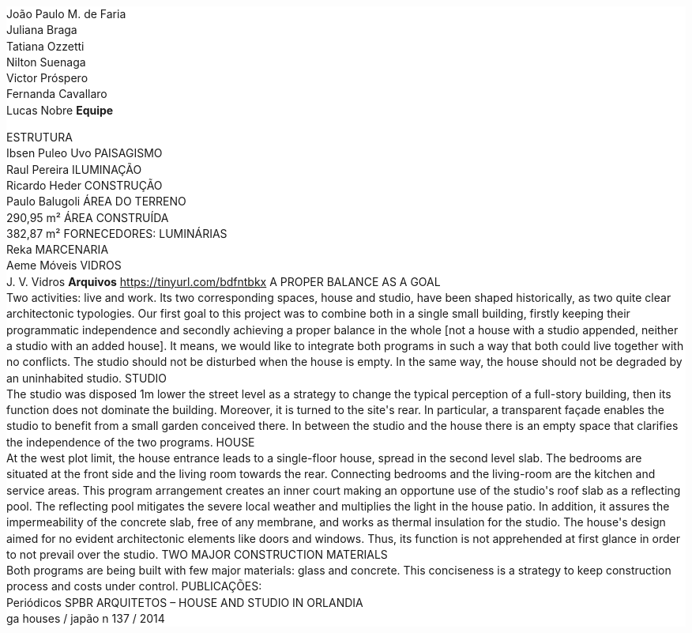 João Paulo M. de Faria  
Juliana Braga  
Tatiana Ozzetti  
Nilton Suenaga  
Victor Próspero  
Fernanda Cavallaro  
Lucas Nobre
**Equipe**  

ESTRUTURA  
Ibsen Puleo Uvo 
PAISAGISMO  
Raul Pereira 
ILUMINAÇÃO  
Ricardo Heder 
CONSTRUÇÃO  
Paulo Balugoli
ÁREA DO TERRENO  
290,95 m² 
ÁREA CONSTRUÍDA  
382,87 m²
FORNECEDORES:
LUMINÁRIAS  
Reka
MARCENARIA  
Aeme Móveis
VIDROS  
J. V. Vidros
**Arquivos**
https://tinyurl.com/bdfntbkx
A PROPER BALANCE AS A GOAL  
Two activities: live and work. Its two corresponding spaces, house and studio, have been shaped historically, as two quite clear architectonic typologies. 
Our first goal to this project was to combine both in a single small building, firstly keeping their programmatic independence and secondly achieving a proper balance in the whole [not a house with a studio appended, neither a studio with an added house].
It means, we would like to integrate both programs in such a way that both could live together with no conflicts. The studio should not be disturbed when the house is empty. In the same way, the house should not be degraded by an uninhabited studio. 
STUDIO  
The studio was disposed 1m lower the street level as a strategy to change the typical perception of a full-story building, then its function does not dominate the building.
Moreover, it is turned to the site's rear. In particular, a transparent façade enables the studio to benefit from a small garden conceived there. 
In between the studio and the house there is an empty space that clarifies the independence of the two programs.
HOUSE  
At the west plot limit, the house entrance leads to a single-floor house, spread in the second level slab. The bedrooms are situated at the front side and the living room towards the rear. Connecting bedrooms and the living-room are the kitchen and service areas.
This program arrangement creates an inner court making an opportune use of the studio's roof slab as a reflecting pool.
The reflecting pool mitigates the severe local weather and multiplies the light in the house patio. In addition, it assures the impermeability of the concrete slab, free of any membrane, and works as thermal insulation for the studio.
The house's design aimed for no evident architectonic elements like doors and windows. Thus, its function is not apprehended at first glance in order to not prevail over the studio.
TWO MAJOR CONSTRUCTION MATERIALS  
Both programs are being built with few major materials: glass and concrete. 
This conciseness is a strategy to keep construction process and costs under control. 
PUBLICAÇÕES:  
Periódicos
SPBR ARQUITETOS – HOUSE AND STUDIO IN ORLANDIA  
ga houses / japão n 137 / 2014